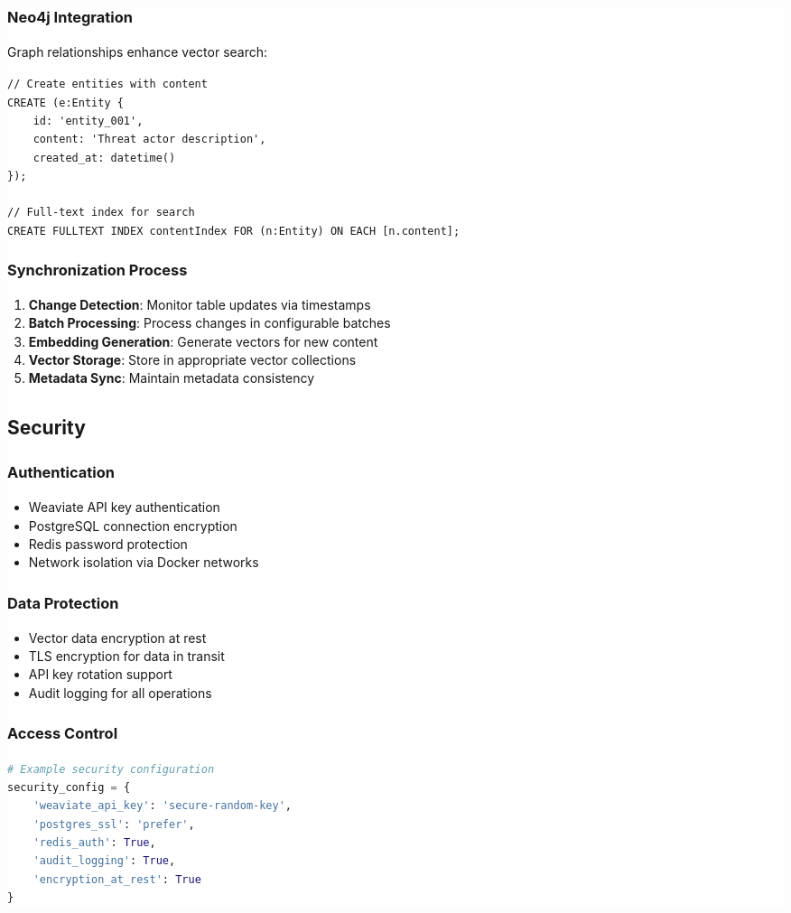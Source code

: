 ### Neo4j Integration

Graph relationships enhance vector search:

```cypher
// Create entities with content
CREATE (e:Entity {
    id: 'entity_001',
    content: 'Threat actor description',
    created_at: datetime()
});

// Full-text index for search
CREATE FULLTEXT INDEX contentIndex FOR (n:Entity) ON EACH [n.content];
```

### Synchronization Process

1. **Change Detection**: Monitor table updates via timestamps
2. **Batch Processing**: Process changes in configurable batches
3. **Embedding Generation**: Generate vectors for new content
4. **Vector Storage**: Store in appropriate vector collections
5. **Metadata Sync**: Maintain metadata consistency

## Security

### Authentication

- Weaviate API key authentication
- PostgreSQL connection encryption
- Redis password protection
- Network isolation via Docker networks

### Data Protection

- Vector data encryption at rest
- TLS encryption for data in transit
- API key rotation support
- Audit logging for all operations

### Access Control

```python
# Example security configuration
security_config = {
    'weaviate_api_key': 'secure-random-key',
    'postgres_ssl': 'prefer',
    'redis_auth': True,
    'audit_logging': True,
    'encryption_at_rest': True
}
```
